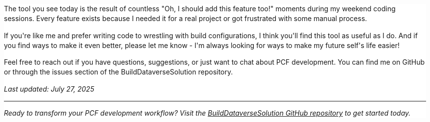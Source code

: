 The tool you see today is the result of countless "Oh, I should add this feature too!" moments during my weekend coding sessions. Every feature exists because I needed it for a real project or got frustrated with some manual process.

If you're like me and prefer writing code to wrestling with build configurations, I think you'll find this tool as useful as I do. And if you find ways to make it even better, please let me know - I'm always looking for ways to make my future self's life easier!

Feel free to reach out if you have questions, suggestions, or just want to chat about PCF development. You can find me on GitHub or through the issues section of the BuildDataverseSolution repository.

*Last updated: July 27, 2025*

---

*Ready to transform your PCF development workflow? Visit the [BuildDataverseSolution GitHub repository](https://github.com/garethcheyne/BuildDataverseSolution) to get started today.*
